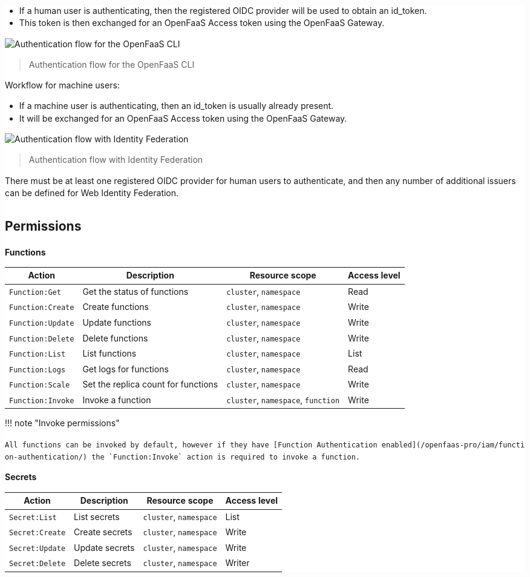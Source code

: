 * If a human user is authenticating, then the registered OIDC provider will be used to obtain an id_token.
* This token is then exchanged for an OpenFaaS Access token using the OpenFaaS Gateway.

![Authentication flow for the OpenFaaS CLI](/images/iam/cli-auth-flow.png)
> Authentication flow for the OpenFaaS CLI

Workflow for machine users:

* If a machine user is authenticating, then an id_token is usually already present.
* It will be exchanged for an OpenFaaS Access token using the OpenFaaS Gateway.

![Authentication flow with Identity Federation](/images/iam/ci-auth-flow.png)
> Authentication flow with Identity Federation

There must be at least one registered OIDC provider for human users to authenticate, and then any number of additional issuers can be defined for Web Identity Federation.

## Permissions

**Functions**

| Action            | Description                         | Resource scope                     | Access level |
| ----------------- | ----------------------------------- | ---------------------------------- | ------------ |
| `Function:Get`    | Get the status of functions         | `cluster`, `namespace`             | Read         |
| `Function:Create` | Create functions                    | `cluster`, `namespace`             | Write        |
| `Function:Update` | Update functions                    | `cluster`, `namespace`             | Write        |
| `Function:Delete` | Delete functions                    | `cluster`, `namespace`             | Write        |
| `Function:List`   | List functions                      | `cluster`, `namespace`             | List         |
| `Function:Logs`   | Get logs for functions              | `cluster`, `namespace`             | Read         |
| `Function:Scale`  | Set the replica count for functions | `cluster`, `namespace`             | Write        |
| `Function:Invoke` | Invoke a function | `cluster`, `namespace`, `function` | Write |

!!! note "Invoke permissions"

    All functions can be invoked by default, however if they have [Function Authentication enabled](/openfaas-pro/iam/function-authentication/) the `Function:Invoke` action is required to invoke a function.

**Secrets**

| Action          | Description    | Resource scope         | Access level |
| --------------- | -------------- | ---------------------- | ------------ |
| `Secret:List`   | List secrets   | `cluster`, `namespace` | List         |
| `Secret:Create` | Create secrets | `cluster`, `namespace` | Write        |
| `Secret:Update` | Update secrets | `cluster`, `namespace` | Write        |
| `Secret:Delete` | Delete secrets | `cluster`, `namespace` | Writer       |
